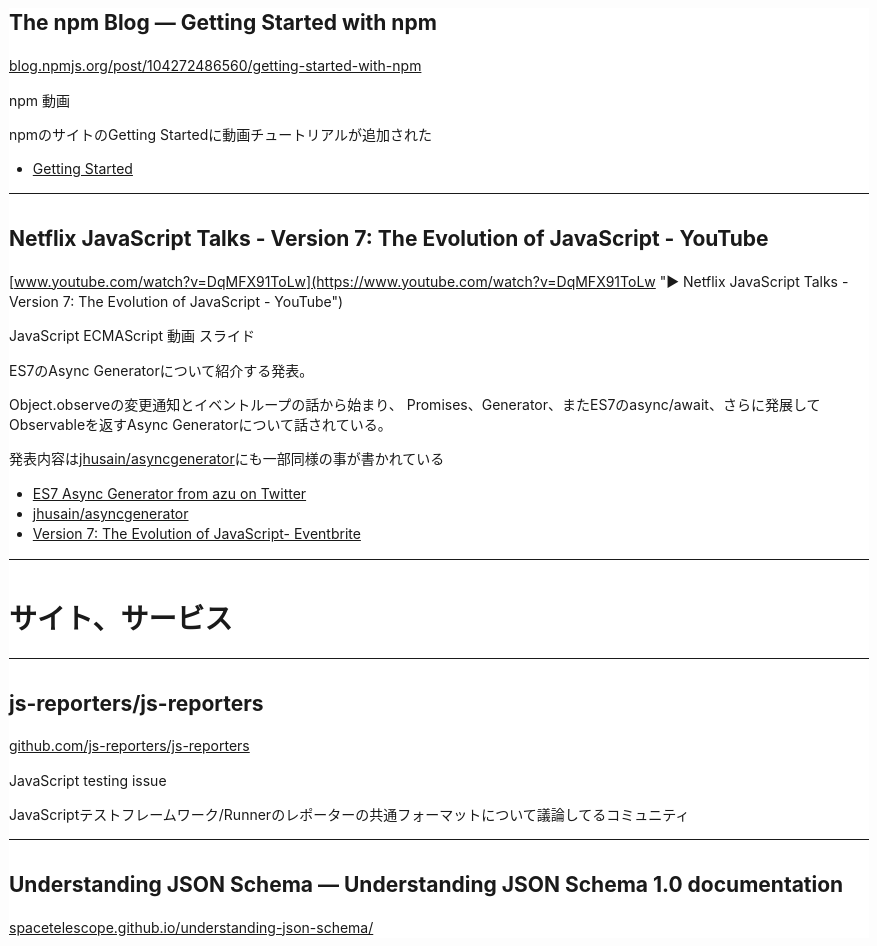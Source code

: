 ## The npm Blog — Getting Started with npm
[blog.npmjs.org/post/104272486560/getting-started-with-npm](http://blog.npmjs.org/post/104272486560/getting-started-with-npm "The npm Blog — Getting Started with npm")

<p class="jser-tags jser-tag-icon"><span class="jser-tag">npm</span> <span class="jser-tag">動画</span></p>

npmのサイトのGetting Startedに動画チュートリアルが追加された

- [Getting Started](https://docs.npmjs.com/getting-started/what-is-npm "Getting Started")

----

## Netflix JavaScript Talks - Version 7: The Evolution of JavaScript - YouTube
[www.youtube.com/watch?v=DqMFX91ToLw](https://www.youtube.com/watch?v=DqMFX91ToLw "▶ Netflix JavaScript Talks - Version 7: The Evolution of JavaScript - YouTube")

<p class="jser-tags jser-tag-icon"><span class="jser-tag">JavaScript</span> <span class="jser-tag">ECMAScript</span> <span class="jser-tag">動画</span> <span class="jser-tag">スライド</span></p>

ES7のAsync Generatorについて紹介する発表。

Object.observeの変更通知とイベントループの話から始まり、
Promises、Generator、またES7のasync/await、さらに発展してObservableを返すAsync Generatorについて話されている。

発表内容は[jhusain/asyncgenerator](https://github.com/jhusain/asyncgenerator "jhusain/asyncgenerator")にも一部同様の事が書かれている

- [ES7 Async Generator from azu on Twitter](https://twitter.com/azu_re/timelines/541204375696191488 "ES7 Async Generator from azu on Twitter")
- [jhusain/asyncgenerator](https://github.com/jhusain/asyncgenerator "jhusain/asyncgenerator")
- [Version 7: The Evolution of JavaScript- Eventbrite](https://www.eventbrite.com/e/version-7-the-evolution-of-javascript-tickets-14284664817#m_1_100 "Version 7: The Evolution of JavaScript- Eventbrite")

----
<h1 class="site-genre">サイト、サービス</h1>

----

## js-reporters/js-reporters
[github.com/js-reporters/js-reporters](https://github.com/js-reporters/js-reporters "js-reporters/js-reporters")

<p class="jser-tags jser-tag-icon"><span class="jser-tag">JavaScript</span> <span class="jser-tag">testing</span> <span class="jser-tag">issue</span></p>

JavaScriptテストフレームワーク/Runnerのレポーターの共通フォーマットについて議論してるコミュニティ

----

## Understanding JSON Schema — Understanding JSON Schema 1.0 documentation
[spacetelescope.github.io/understanding-json-schema/](http://spacetelescope.github.io/understanding-json-schema/ "Understanding JSON Schema — Understanding JSON Schema 1.0 documentation")
